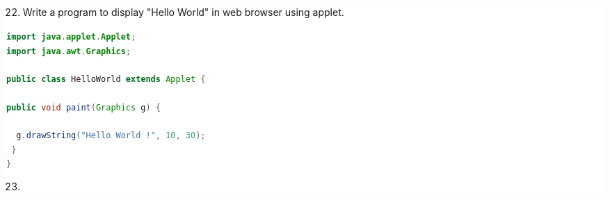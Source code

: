 22. Write a program to display "Hello World" in web browser using applet.
```java
import java.applet.Applet;
import java.awt.Graphics;
 
public class HelloWorld extends Applet {
 
public void paint(Graphics g) {
  
  g.drawString("Hello World !", 10, 30);
 }
}

```

23. 
```java
```
```java
```
```java
```
```java
```
```java
```
```java
```
```java
```
```java
```
```java
```
```java
```
```java
```
```java
```
```java
```
```java
```
```java
```
```java
```
```java
```
```java
```
```java
```
```java
```
```java
```
```java
```
```java
```
```java
```
```java
```



